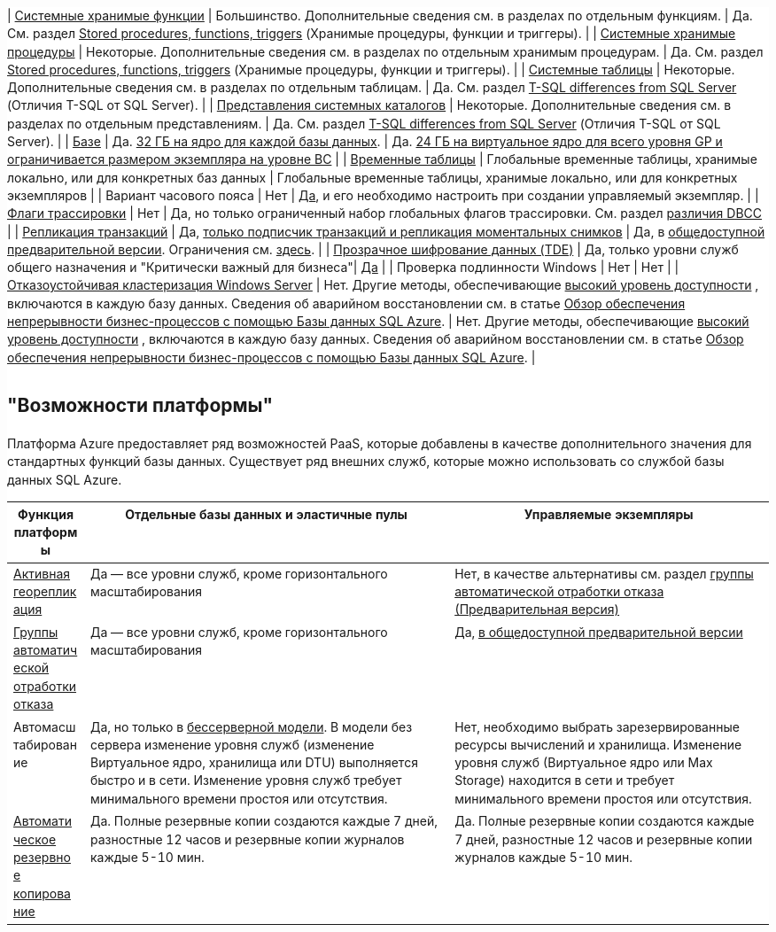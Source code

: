 | [Системные хранимые функции](https://docs.microsoft.com/sql/relational-databases/system-functions/system-functions-for-transact-sql) | Большинство. Дополнительные сведения см. в разделах по отдельным функциям. | Да. См. раздел [Stored procedures, functions, triggers](sql-database-managed-instance-transact-sql-information.md#stored-procedures-functions-and-triggers) (Хранимые процедуры, функции и триггеры). |
| [Системные хранимые процедуры](https://docs.microsoft.com/sql/relational-databases/system-stored-procedures/system-stored-procedures-transact-sql) | Некоторые. Дополнительные сведения см. в разделах по отдельным хранимым процедурам. | Да. См. раздел [Stored procedures, functions, triggers](sql-database-managed-instance-transact-sql-information.md#stored-procedures-functions-and-triggers) (Хранимые процедуры, функции и триггеры). |
| [Системные таблицы](https://docs.microsoft.com/sql/relational-databases/system-tables/system-tables-transact-sql) | Некоторые. Дополнительные сведения см. в разделах по отдельным таблицам. | Да. См. раздел [T-SQL differences from SQL Server](sql-database-managed-instance-transact-sql-information.md) (Отличия T-SQL от SQL Server). |
| [Представления системных каталогов](https://docs.microsoft.com/sql/relational-databases/system-catalog-views/catalog-views-transact-sql) | Некоторые. Дополнительные сведения см. в разделах по отдельным представлениям. | Да. См. раздел [T-SQL differences from SQL Server](sql-database-managed-instance-transact-sql-information.md) (Отличия T-SQL от SQL Server). |
| [Базе](https://docs.microsoft.com/sql/relational-databases/databases/tempdb-database) | Да. [32 ГБ на ядро для каждой базы данных](sql-database-vcore-resource-limits-single-databases.md). | Да. [24 ГБ на виртуальное ядро для всего уровня GP и ограничивается размером экземпляра на уровне BC](sql-database-managed-instance-resource-limits.md#service-tier-characteristics)  |
| [Временные таблицы](https://docs.microsoft.com/sql/t-sql/statements/create-table-transact-sql#database-scoped-global-temporary-tables-azure-sql-database) | Глобальные временные таблицы, хранимые локально, или для конкретных баз данных | Глобальные временные таблицы, хранимые локально, или для конкретных экземпляров |
| Вариант часового пояса | Нет | [Да](sql-database-managed-instance-timezone.md), и его необходимо настроить при создании управляемый экземпляр. |
| [Флаги трассировки](https://docs.microsoft.com/sql/t-sql/database-console-commands/dbcc-traceon-trace-flags-transact-sql) | Нет | Да, но только ограниченный набор глобальных флагов трассировки. См. раздел [различия DBCC](sql-database-managed-instance-transact-sql-information.md#dbcc) |
| [Репликация транзакций](sql-database-managed-instance-transactional-replication.md) | Да, [только подписчик транзакций и репликация моментальных снимков](sql-database-single-database-migrate.md) | Да, в [общедоступной предварительной версии](https://docs.microsoft.com/sql/relational-databases/replication/replication-with-sql-database-managed-instance). Ограничения см. [здесь](sql-database-managed-instance-transact-sql-information.md#replication). |
| [Прозрачное шифрование данных (TDE)](https://docs.microsoft.com/sql/relational-databases/security/encryption/transparent-data-encryption-tde) | Да, только уровни служб общего назначения и "Критически важный для бизнеса"| [Да](transparent-data-encryption-azure-sql.md) |
| Проверка подлинности Windows | Нет | Нет |
| [Отказоустойчивая кластеризация Windows Server](https://docs.microsoft.com/sql/sql-server/failover-clusters/windows/windows-server-failover-clustering-wsfc-with-sql-server) | Нет. Другие методы, обеспечивающие [высокий уровень доступности](sql-database-high-availability.md) , включаются в каждую базу данных. Сведения об аварийном восстановлении см. в статье [Обзор обеспечения непрерывности бизнес-процессов с помощью Базы данных SQL Azure](sql-database-business-continuity.md). | Нет. Другие методы, обеспечивающие [высокий уровень доступности](sql-database-high-availability.md) , включаются в каждую базу данных. Сведения об аварийном восстановлении см. в статье [Обзор обеспечения непрерывности бизнес-процессов с помощью Базы данных SQL Azure](sql-database-business-continuity.md). |

## <a name="platform-capabilities"></a>"Возможности платформы"

Платформа Azure предоставляет ряд возможностей PaaS, которые добавлены в качестве дополнительного значения для стандартных функций базы данных. Существует ряд внешних служб, которые можно использовать со службой базы данных SQL Azure. 

| **Функция платформы** | **Отдельные базы данных и эластичные пулы** | **Управляемые экземпляры** |
| --- | --- | --- |
| [Активная георепликация](sql-database-active-geo-replication.md) | Да — все уровни служб, кроме горизонтального масштабирования | Нет, в качестве альтернативы см. раздел [группы автоматической отработки отказа (Предварительная версия)](sql-database-auto-failover-group.md) |
| [Группы автоматической отработки отказа](sql-database-auto-failover-group.md) | Да — все уровни служб, кроме горизонтального масштабирования | Да, [в общедоступной предварительной версии](sql-database-auto-failover-group.md)|
| Автомасштабирование | Да, но только в [бессерверной модели](sql-database-serverless.md). В модели без сервера изменение уровня служб (изменение Виртуальное ядро, хранилища или DTU) выполняется быстро и в сети. Изменение уровня служб требует минимального времени простоя или отсутствия. | Нет, необходимо выбрать зарезервированные ресурсы вычислений и хранилища. Изменение уровня служб (Виртуальное ядро или Max Storage) находится в сети и требует минимального времени простоя или отсутствия. |
| [Автоматическое резервное копирование](sql-database-automated-backups.md) | Да. Полные резервные копии создаются каждые 7 дней, разностные 12 часов и резервные копии журналов каждые 5-10 мин. | Да. Полные резервные копии создаются каждые 7 дней, разностные 12 часов и резервные копии журналов каждые 5-10 мин. |